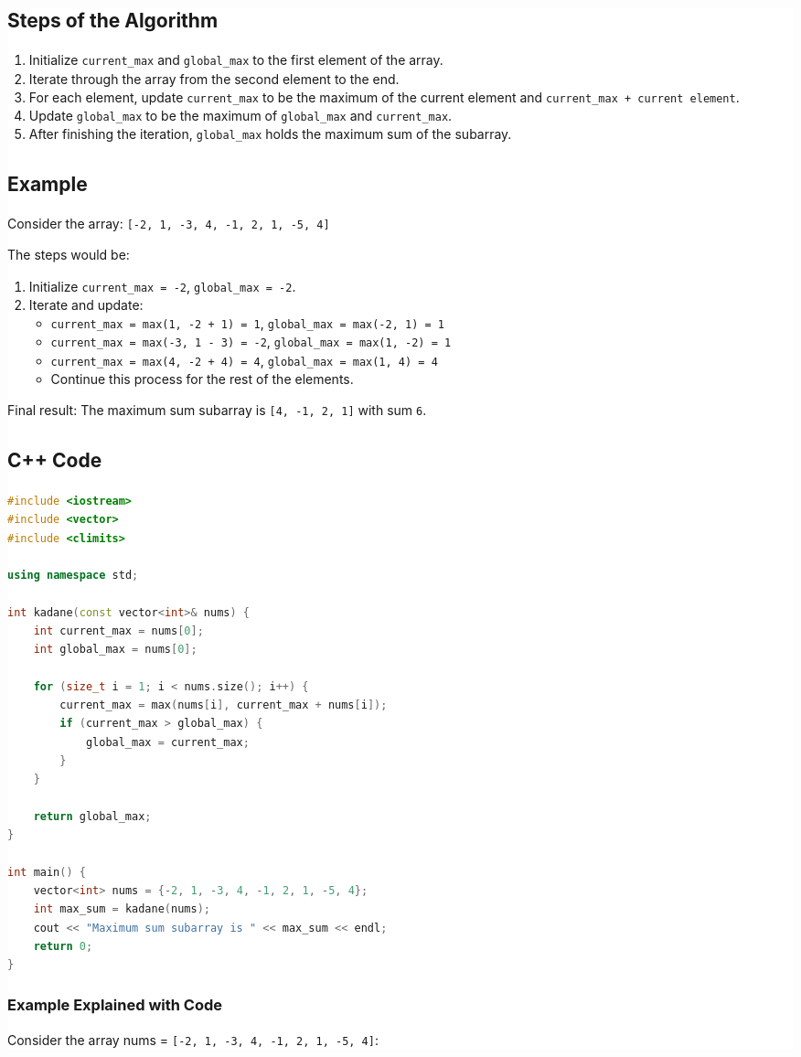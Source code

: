 ## Steps of the Algorithm
1. Initialize `current_max` and `global_max` to the first element of the array.
2. Iterate through the array from the second element to the end.
3. For each element, update `current_max` to be the maximum of the current element and `current_max + current element`.
4. Update `global_max` to be the maximum of `global_max` and `current_max`.
5. After finishing the iteration, `global_max` holds the maximum sum of the subarray.

## Example
Consider the array: `[-2, 1, -3, 4, -1, 2, 1, -5, 4]`

The steps would be:
1. Initialize `current_max = -2`, `global_max = -2`.
2. Iterate and update:
   - `current_max = max(1, -2 + 1) = 1`, `global_max = max(-2, 1) = 1`
   - `current_max = max(-3, 1 - 3) = -2`, `global_max = max(1, -2) = 1`
   - `current_max = max(4, -2 + 4) = 4`, `global_max = max(1, 4) = 4`
   - Continue this process for the rest of the elements.

Final result: The maximum sum subarray is `[4, -1, 2, 1]` with sum `6`.

## C++ Code
```cpp
#include <iostream>
#include <vector>
#include <climits>

using namespace std;

int kadane(const vector<int>& nums) {
    int current_max = nums[0];
    int global_max = nums[0];

    for (size_t i = 1; i < nums.size(); i++) {
        current_max = max(nums[i], current_max + nums[i]);
        if (current_max > global_max) {
            global_max = current_max;
        }
    }

    return global_max;
}

int main() {
    vector<int> nums = {-2, 1, -3, 4, -1, 2, 1, -5, 4};
    int max_sum = kadane(nums);
    cout << "Maximum sum subarray is " << max_sum << endl;
    return 0;
}
```
### Example Explained with Code
Consider the array nums = `[-2, 1, -3, 4, -1, 2, 1, -5, 4]`:
